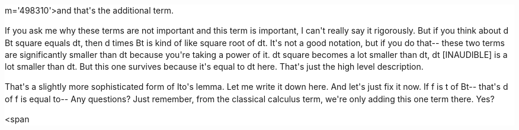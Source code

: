   m='498310'>and</span> <span m='498500'>that's</span> <span
  m='498720'>the</span> <span m='498800'>additional</span> <span
  m='499210'>term.</span> </p><p><span m='505150'>If</span> <span
  m='505280'>you</span> <span m='505370'>ask</span> <span m='505600'>me</span>
  <span m='505680'>why</span> <span m='505900'>these</span> <span
  m='506190'>terms</span> <span m='506430'>are</span> <span
  m='506510'>not</span> <span m='506700'>important</span> <span
  m='508620'>and</span> <span m='509230'>this</span> <span
  m='509400'>term</span> <span m='509640'>is</span> <span
  m='509790'>important,</span> <span m='511050'>I</span> <span
  m='511730'>can't</span> <span m='511900'>really</span> <span m='512150'>say
  it</span> <span m='512400'>rigorously.</span> <span m='513150'>But</span>
  <span m='513390'>if</span> <span m='513530'>you</span> <span
  m='513610'>think</span> <span m='513789'>about</span> <span
  m='514090'>d</span> <span m='514220'>Bt</span> <span m='514530'>square</span>
  <span m='514820'>equals</span> <span m='514990'>dt,</span> <span
  m='516339'>then d</span> <span m='516730'>times</span> <span
  m='516929'>Bt</span> <span m='517299'>is</span> <span m='517610'>kind</span>
  <span m='517960'>of</span> <span m='518090'>like</span> <span
  m='518299'>square root</span> <span m='518669'>of</span> <span
  m='518789'>dt.</span> <span m='519210'>It's</span> <span m='519620'>not
  a</span> <span m='519870'>good</span> <span m='519980'>notation,</span> <span
  m='520640'>but if</span> <span m='520789'>you</span> <span
  m='520860'>do</span> <span m='521039'>that--</span> <span
  m='522360'>these</span> <span m='522799'>two</span> <span
  m='523049'>terms</span> <span m='523610'>are</span> <span
  m='524020'>significantly</span> <span m='524750'>smaller</span> <span
  m='525100'>than</span> <span m='525240'>dt</span> <span
  m='525870'>because</span> <span m='526180'>you're</span> <span
  m='526300'>taking</span> <span m='526590'>a</span> <span m='526670'>power
  of</span> <span m='527110'>it.</span> <span m='528030'>dt</span> <span
  m='528310'>square</span> <span m='528740'>becomes a</span> <span
  m='529090'>lot</span> <span m='529290'>smaller</span> <span
  m='529580'>than</span> <span m='529720'>dt,</span> <span m='530540'>dt</span>
  <span m='530820'>[INAUDIBLE]</span> <span m='531905'>is</span> <span
  m='532160'>a lot</span> <span m='532420'>smaller than</span> <span
  m='532760'>dt.</span> <span m='534630'>But</span> <span m='534810'>this</span>
  <span m='534970'>one</span> <span m='536020'>survives</span> <span
  m='536630'>because</span> <span m='537200'>it's</span> <span
  m='537410'>equal</span> <span m='537670'>to</span> <span m='537770'>dt</span>
  <span m='537920'>here.</span> <span m='539800'>That's just the</span> <span
  m='540240'>high</span> <span m='540630'>level</span> <span
  m='540910'>description.</span> </p><p><span m='545530'>That's</span> <span
  m='546010'>a</span> <span m='546110'>slightly</span> <span
  m='546530'>more</span> <span m='546790'>sophisticated</span> <span
  m='548170'>form of</span> <span m='548470'>Ito's</span> <span
  m='548880'>lemma.</span> <span m='549470'>Let me</span> <span
  m='549610'>write</span> <span m='549790'>it</span> <span
  m='549910'>down</span> <span m='550090'>here.</span> <span
  m='552370'>And</span> <span m='552500'>let's</span> <span
  m='552720'>just</span> <span m='553531'>fix it</span> <span
  m='554022'>now.</span> <span m='558441'>If f</span> <span m='558932'>is</span>
  <span m='559423'>t of</span> <span m='559914'>Bt--</span> <span
  m='565690'>that's</span> <span m='565990'>d</span> <span m='566410'>of</span>
  <span m='566480'>f</span> <span m='567990'>is equal</span> <span
  m='568485'>to--</span> <span m='588310'>Any</span> <span
  m='588490'>questions?</span> <span m='598610'>Just</span> <span
  m='598770'>remember,</span> <span m='599400'>from</span> <span
  m='599600'>the</span> <span m='599990'>classical</span> <span
  m='600470'>calculus</span> <span m='600970'>term,</span> <span
  m='601360'>we're</span> <span m='601480'>only</span> <span
  m='601710'>adding</span> <span m='602483'>this</span> <span
  m='603210'>one</span> <span m='603510'>term</span> <span
  m='603740'>there.</span> <span m='605433'>Yes?</span> </p><p><span